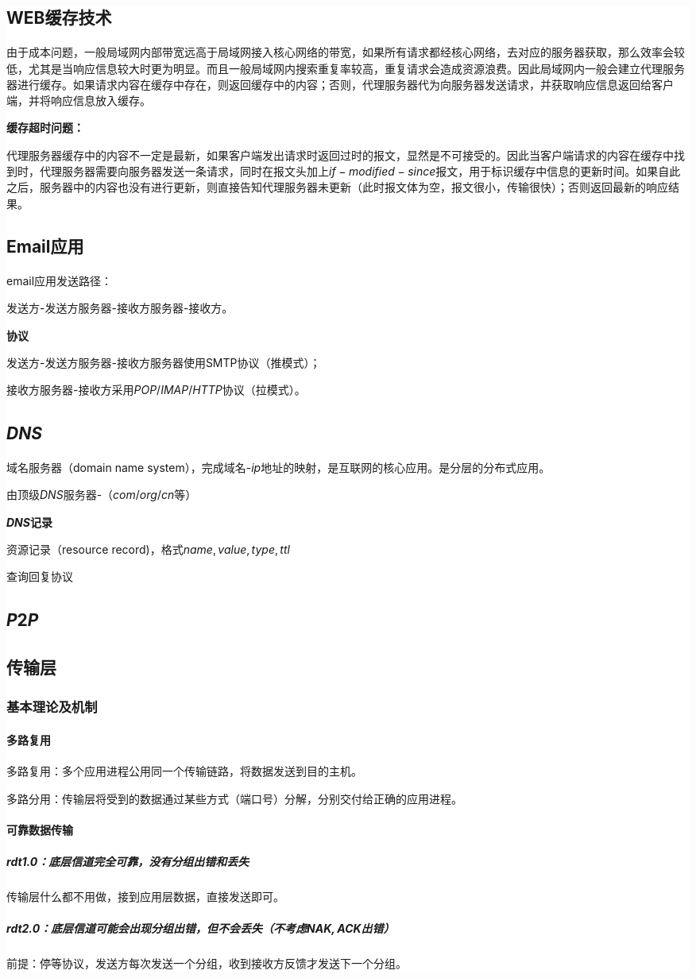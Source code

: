 ## WEB缓存技术

由于成本问题，一般局域网内部带宽远高于局域网接入核心网络的带宽，如果所有请求都经核心网络，去对应的服务器获取，那么效率会较低，尤其是当响应信息较大时更为明显。而且一般局域网内搜索重复率较高，重复请求会造成资源浪费。因此局域网内一般会建立代理服务器进行缓存。如果请求内容在缓存中存在，则返回缓存中的内容；否则，代理服务器代为向服务器发送请求，并获取响应信息返回给客户端，并将响应信息放入缓存。

**缓存超时问题：**

代理服务器缓存中的内容不一定是最新，如果客户端发出请求时返回过时的报文，显然是不可接受的。因此当客户端请求的内容在缓存中找到时，代理服务器需要向服务器发送一条请求，同时在报文头加上$if-modified-since$报文，用于标识缓存中信息的更新时间。如果自此之后，服务器中的内容也没有进行更新，则直接告知代理服务器未更新（此时报文体为空，报文很小，传输很快）；否则返回最新的响应结果。

## Email应用

email应用发送路径：

发送方-发送方服务器-接收方服务器-接收方。

**协议**

发送方-发送方服务器-接收方服务器使用SMTP协议（推模式）；

接收方服务器-接收方采用$POP/IMAP/HTTP$协议（拉模式）。

## $DNS$

域名服务器（domain name system），完成域名-$ip$地址的映射，是互联网的核心应用。是分层的分布式应用。

由顶级$DNS$服务器-（$com / org / cn$等）

**$DNS$记录**

资源记录（resource record)，格式$name, value, type, ttl$

查询回复协议

## $P2P$

## 传输层

### 基本理论及机制

#### 多路复用

多路复用：多个应用进程公用同一个传输链路，将数据发送到目的主机。

多路分用：传输层将受到的数据通过某些方式（端口号）分解，分别交付给正确的应用进程。

#### 可靠数据传输

##### $rdt1.0$：底层信道完全可靠，没有分组出错和丢失

传输层什么都不用做，接到应用层数据，直接发送即可。

##### $rdt2.0$：底层信道可能会出现分组出错，但不会丢失（不考虑$NAK,ACK$出错）

前提：停等协议，发送方每次发送一个分组，收到接收方反馈才发送下一个分组。
